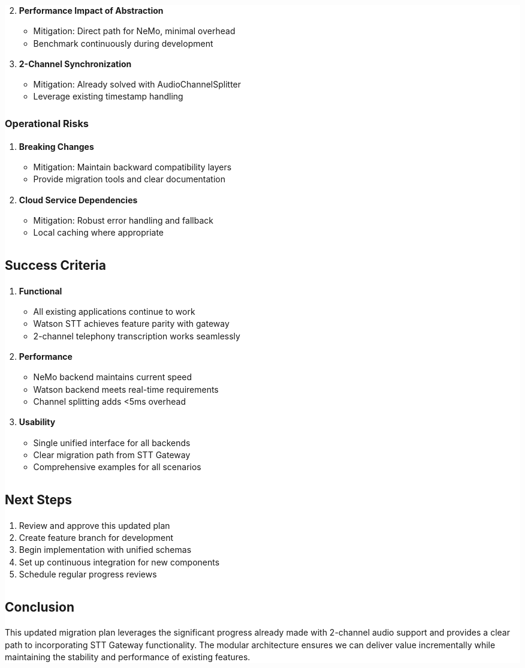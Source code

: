 2. **Performance Impact of Abstraction**
   - Mitigation: Direct path for NeMo, minimal overhead
   - Benchmark continuously during development

3. **2-Channel Synchronization**
   - Mitigation: Already solved with AudioChannelSplitter
   - Leverage existing timestamp handling

### Operational Risks
1. **Breaking Changes**
   - Mitigation: Maintain backward compatibility layers
   - Provide migration tools and clear documentation

2. **Cloud Service Dependencies**
   - Mitigation: Robust error handling and fallback
   - Local caching where appropriate

## Success Criteria

1. **Functional**
   - All existing applications continue to work
   - Watson STT achieves feature parity with gateway
   - 2-channel telephony transcription works seamlessly

2. **Performance**
   - NeMo backend maintains current speed
   - Watson backend meets real-time requirements
   - Channel splitting adds <5ms overhead

3. **Usability**
   - Single unified interface for all backends
   - Clear migration path from STT Gateway
   - Comprehensive examples for all scenarios

## Next Steps

1. Review and approve this updated plan
2. Create feature branch for development
3. Begin implementation with unified schemas
4. Set up continuous integration for new components
5. Schedule regular progress reviews

## Conclusion

This updated migration plan leverages the significant progress already made with 2-channel audio support and provides a clear path to incorporating STT Gateway functionality. The modular architecture ensures we can deliver value incrementally while maintaining the stability and performance of existing features.